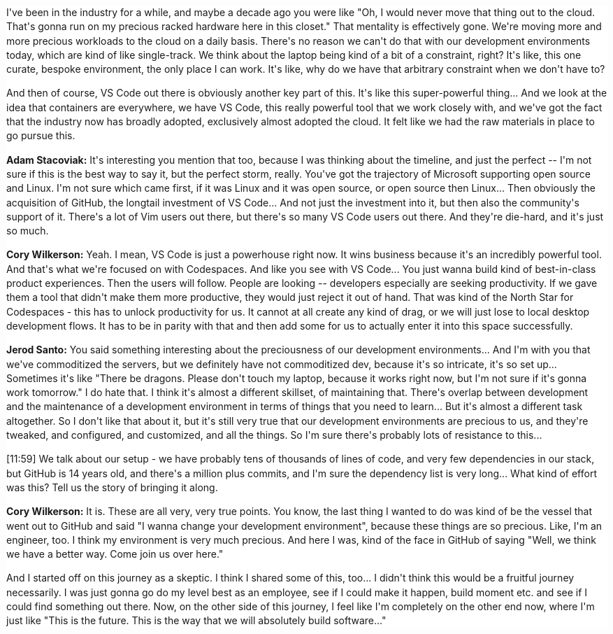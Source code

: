 I've been in the industry for a while, and maybe a decade ago you were like "Oh, I would never move that thing out to the cloud. That's gonna run on my precious racked hardware here in this closet." That mentality is effectively gone. We're moving more and more precious workloads to the cloud on a daily basis. There's no reason we can't do that with our development environments today, which are kind of like single-track. We think about the laptop being kind of a bit of a constraint, right? It's like, this one curate, bespoke environment, the only place I can work. It's like, why do we have that arbitrary constraint when we don't have to?

And then of course, VS Code out there is obviously another key part of this. It's like this super-powerful thing... And we look at the idea that containers are everywhere, we have VS Code, this really powerful tool that we work closely with, and we've got the fact that the industry now has broadly adopted, exclusively almost adopted the cloud. It felt like we had the raw materials in place to go pursue this.

**Adam Stacoviak:** It's interesting you mention that too, because I was thinking about the timeline, and just the perfect -- I'm not sure if this is the best way to say it, but the perfect storm, really. You've got the trajectory of Microsoft supporting open source and Linux. I'm not sure which came first, if it was Linux and it was open source, or open source then Linux... Then obviously the acquisition of GitHub, the longtail investment of VS Code... And not just the investment into it, but then also the community's support of it. There's a lot of Vim users out there, but there's so many VS Code users out there. And they're die-hard, and it's just so much.

**Cory Wilkerson:** Yeah. I mean, VS Code is just a powerhouse right now. It wins business because it's an incredibly powerful tool. And that's what we're focused on with Codespaces. And like you see with VS Code... You just wanna build kind of best-in-class product experiences. Then the users will follow. People are looking -- developers especially are seeking productivity. If we gave them a tool that didn't make them more productive, they would just reject it out of hand. That was kind of the North Star for Codespaces - this has to unlock productivity for us. It cannot at all create any kind of drag, or we will just lose to local desktop development flows. It has to be in parity with that and then add some for us to actually enter it into this space successfully.

**Jerod Santo:** You said something interesting about the preciousness of our development environments... And I'm with you that we've commoditized the servers, but we definitely have not commoditized dev, because it's so intricate, it's so set up... Sometimes it's like "There be dragons. Please don't touch my laptop, because it works right now, but I'm not sure if it's gonna work tomorrow." I do hate that. I think it's almost a different skillset, of maintaining that. There's overlap between development and the maintenance of a development environment in terms of things that you need to learn... But it's almost a different task altogether. So I don't like that about it, but it's still very true that our development environments are precious to us, and they're tweaked, and configured, and customized, and all the things. So I'm sure there's probably lots of resistance to this...

\[11:59\] We talk about our setup - we have probably tens of thousands of lines of code, and very few dependencies in our stack, but GitHub is 14 years old, and there's a million plus commits, and I'm sure the dependency list is very long... What kind of effort was this? Tell us the story of bringing it along.

**Cory Wilkerson:** It is. These are all very, very true points. You know, the last thing I wanted to do was kind of be the vessel that went out to GitHub and said "I wanna change your development environment", because these things are so precious. Like, I'm an engineer, too. I think my environment is very much precious. And here I was, kind of the face in GitHub of saying "Well, we think we have a better way. Come join us over here."

And I started off on this journey as a skeptic. I think I shared some of this, too... I didn't think this would be a fruitful journey necessarily. I was just gonna go do my level best as an employee, see if I could make it happen, build moment etc. and see if I could find something out there. Now, on the other side of this journey, I feel like I'm completely on the other end now, where I'm just like "This is the future. This is the way that we will absolutely build software..."
